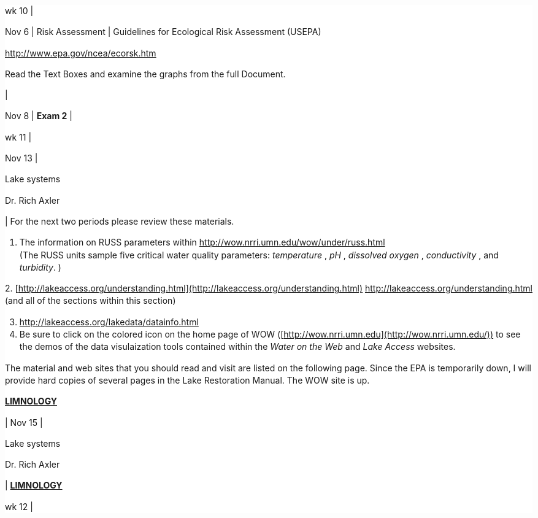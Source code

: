   
  
wk 10 |

Nov 6 | Risk Assessment | Guidelines for Ecological Risk Assessment (USEPA)

<http://www.epa.gov/ncea/ecorsk.htm>

Read the Text Boxes and examine the graphs from  the full Document.

  
|

Nov 8 | **Exam 2** |  
  
wk 11 |

Nov 13 |

Lake systems

Dr. Rich Axler

  | For the next two periods please review these materials.

1.  The information on RUSS parameters within  [http://wow.nrri.umn.edu/wow/under/russ.html  
](http://wow.nrri.umn.edu/wow/under/russ.html)(The RUSS units sample five
critical water quality parameters: _temperature_ , _pH_ , _dissolved oxygen_ ,
_conductivity_ , and _turbidity_. )  
  
2\.
[http://lakeaccess.org/understanding.html](http://lakeaccess.org/understanding.html)
http://lakeaccess.org/understanding.html (and all of the sections within this
section)  
  
3. <http://lakeaccess.org/lakedata/datainfo.html>[  
](http://lakeaccess.org/lakedata/datainfo.html)  
4.  Be sure to click on the colored icon on the home page of WOW ([http://wow.nrri.umn.edu](http://wow.nrri.umn.edu/))  to see the demos of the  data visulaization tools contained within the _Water on the Web_ and _Lake Access_ websites.  



The material and web sites that you should read and visit are listed on the
following page.  Since the EPA is temporarily down, I will provide hard copies
of several pages in the Lake Restoration Manual.  The WOW site is up.

**[LIMNOLOGY](limnology.htm)**

  
| Nov 15 |

Lake systems

Dr. Rich Axler



| **[LIMNOLOGY](limnology.htm)**  
  
wk 12 |
